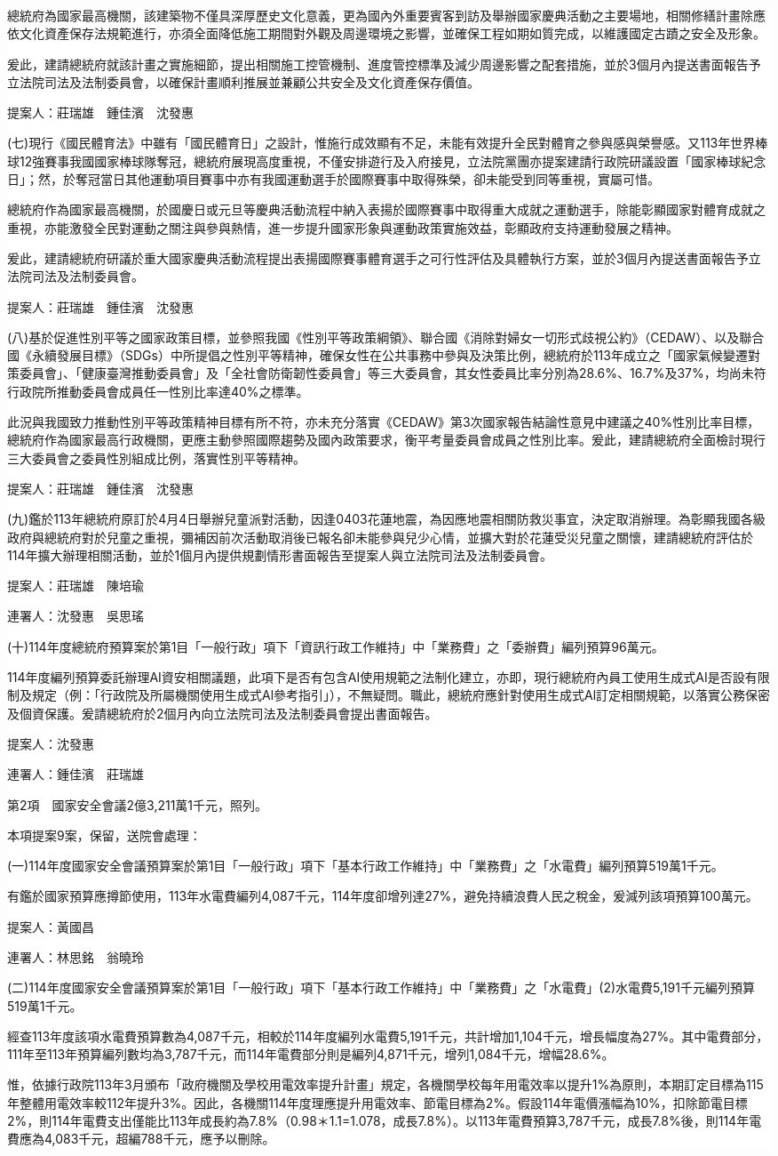 總統府為國家最高機關，該建築物不僅具深厚歷史文化意義，更為國內外重要賓客到訪及舉辦國家慶典活動之主要場地，相關修繕計畫除應依文化資產保存法規範進行，亦須全面降低施工期間對外觀及周邊環境之影響，並確保工程如期如質完成，以維護國定古蹟之安全及形象。

爰此，建請總統府就該計畫之實施細節，提出相關施工控管機制、進度管控標準及減少周邊影響之配套措施，並於3個月內提送書面報告予立法院司法及法制委員會，以確保計畫順利推展並兼顧公共安全及文化資產保存價值。

提案人：莊瑞雄　鍾佳濱　沈發惠

(七)現行《國民體育法》中雖有「國民體育日」之設計，惟施行成效顯有不足，未能有效提升全民對體育之參與感與榮譽感。又113年世界棒球12強賽事我國國家棒球隊奪冠，總統府展現高度重視，不僅安排遊行及入府接見，立法院黨團亦提案建請行政院研議設置「國家棒球紀念日」；然，於奪冠當日其他運動項目賽事中亦有我國運動選手於國際賽事中取得殊榮，卻未能受到同等重視，實屬可惜。

總統府作為國家最高機關，於國慶日或元旦等慶典活動流程中納入表揚於國際賽事中取得重大成就之運動選手，除能彰顯國家對體育成就之重視，亦能激發全民對運動之關注與參與熱情，進一步提升國家形象與運動政策實施效益，彰顯政府支持運動發展之精神。

爰此，建請總統府研議於重大國家慶典活動流程提出表揚國際賽事體育選手之可行性評估及具體執行方案，並於3個月內提送書面報告予立法院司法及法制委員會。

提案人：莊瑞雄　鍾佳濱　沈發惠

(八)基於促進性別平等之國家政策目標，並參照我國《性別平等政策綱領》、聯合國《消除對婦女一切形式歧視公約》（CEDAW）、以及聯合國《永續發展目標》（SDGs）中所提倡之性別平等精神，確保女性在公共事務中參與及決策比例，總統府於113年成立之「國家氣候變遷對策委員會」、「健康臺灣推動委員會」及「全社會防衛韌性委員會」等三大委員會，其女性委員比率分別為28.6%、16.7%及37%，均尚未符行政院所推動委員會成員任一性別比率達40%之標準。

此況與我國致力推動性別平等政策精神目標有所不符，亦未充分落實《CEDAW》第3次國家報告結論性意見中建議之40%性別比率目標，總統府作為國家最高行政機關，更應主動參照國際趨勢及國內政策要求，衡平考量委員會成員之性別比率。爰此，建請總統府全面檢討現行三大委員會之委員性別組成比例，落實性別平等精神。

提案人：莊瑞雄　鍾佳濱　沈發惠

(九)鑑於113年總統府原訂於4月4日舉辦兒童派對活動，因逢0403花蓮地震，為因應地震相關防救災事宜，決定取消辦理。為彰顯我國各級政府與總統府對於兒童之重視，彌補因前次活動取消後已報名卻未能參與兒少心情，並擴大對於花蓮受災兒童之關懷，建請總統府評估於114年擴大辦理相關活動，並於1個月內提供規劃情形書面報告至提案人與立法院司法及法制委員會。

提案人：莊瑞雄　陳培瑜

連署人：沈發惠　吳思瑤

(十)114年度總統府預算案於第1目「一般行政」項下「資訊行政工作維持」中「業務費」之「委辦費」編列預算96萬元。

114年度編列預算委託辦理AI資安相關議題，此項下是否有包含AI使用規範之法制化建立，亦即，現行總統府內員工使用生成式AI是否設有限制及規定（例：「行政院及所屬機關使用生成式Al參考指引」），不無疑問。職此，總統府應針對使用生成式Al訂定相關規範，以落實公務保密及個資保護。爰請總統府於2個月內向立法院司法及法制委員會提出書面報告。

提案人：沈發惠

連署人：鍾佳濱　莊瑞雄

第2項　國家安全會議2億3,211萬1千元，照列。

本項提案9案，保留，送院會處理：

(一)114年度國家安全會議預算案於第1目「一般行政」項下「基本行政工作維持」中「業務費」之「水電費」編列預算519萬1千元。

有鑑於國家預算應撙節使用，113年水電費編列4,087千元，114年度卻增列達27%，避免持續浪費人民之稅金，爰減列該項預算100萬元。

提案人：黃國昌

連署人：林思銘　翁曉玲

(二)114年度國家安全會議預算案於第1目「一般行政」項下「基本行政工作維持」中「業務費」之「水電費」(2)水電費5,191千元編列預算519萬1千元。

經查113年度該項水電費預算數為4,087千元，相較於114年度編列水電費5,191千元，共計增加1,104千元，增長幅度為27%。其中電費部分，111年至113年預算編列數均為3,787千元，而114年電費部分則是編列4,871千元，增列1,084千元，增幅28.6%。

惟，依據行政院113年3月頒布「政府機關及學校用電效率提升計畫」規定，各機關學校每年用電效率以提升1%為原則，本期訂定目標為115年整體用電效率較112年提升3%。因此，各機關114年度理應提升用電效率、節電目標為2%。假設114年電價漲幅為10%，扣除節電目標2%，則114年電費支出僅能比113年成長約為7.8%（0.98＊1.1=1.078，成長7.8%）。以113年電費預算3,787千元，成長7.8%後，則114年電費應為4,083千元，超編788千元，應予以刪除。
